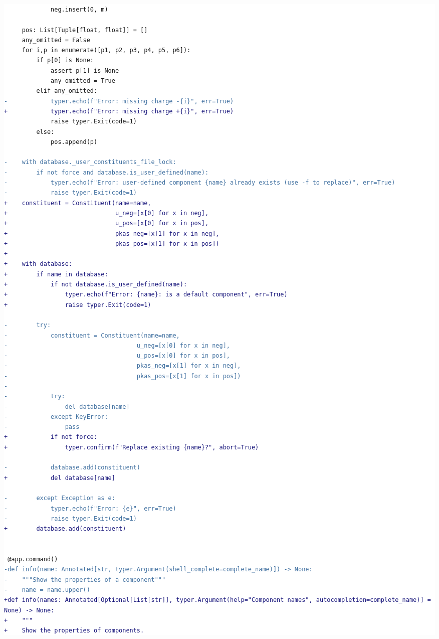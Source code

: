 ```diff
             neg.insert(0, m)
 
     pos: List[Tuple[float, float]] = []
     any_omitted = False
     for i,p in enumerate([p1, p2, p3, p4, p5, p6]):
         if p[0] is None:
             assert p[1] is None
             any_omitted = True
         elif any_omitted:
-            typer.echo(f"Error: missing charge -{i}", err=True)
+            typer.echo(f"Error: missing charge +{i}", err=True)
             raise typer.Exit(code=1)
         else:
             pos.append(p)
 
-    with database._user_constituents_file_lock:
-        if not force and database.is_user_defined(name):
-            typer.echo(f"Error: user-defined component {name} already exists (use -f to replace)", err=True)
-            raise typer.Exit(code=1)
+    constituent = Constituent(name=name,
+                              u_neg=[x[0] for x in neg],
+                              u_pos=[x[0] for x in pos],
+                              pkas_neg=[x[1] for x in neg],
+                              pkas_pos=[x[1] for x in pos])
+
+    with database:
+        if name in database:
+            if not database.is_user_defined(name):
+                typer.echo(f"Error: {name}: is a default component", err=True)
+                raise typer.Exit(code=1)
 
-        try:
-            constituent = Constituent(name=name,
-                                    u_neg=[x[0] for x in neg],
-                                    u_pos=[x[0] for x in pos],
-                                    pkas_neg=[x[1] for x in neg],
-                                    pkas_pos=[x[1] for x in pos])
-            
-            try:
-                del database[name]
-            except KeyError:
-                pass
+            if not force:
+                typer.confirm(f"Replace existing {name}?", abort=True)
 
-            database.add(constituent)
+            del database[name]
 
-        except Exception as e:
-            typer.echo(f"Error: {e}", err=True)
-            raise typer.Exit(code=1)
+        database.add(constituent)
 
 
 @app.command()
-def info(name: Annotated[str, typer.Argument(shell_complete=complete_name)]) -> None:
-    """Show the properties of a component"""
-    name = name.upper()
+def info(names: Annotated[Optional[List[str]], typer.Argument(help="Component names", autocompletion=complete_name)] = None) -> None:
+    """
+    Show the properties of components.
```